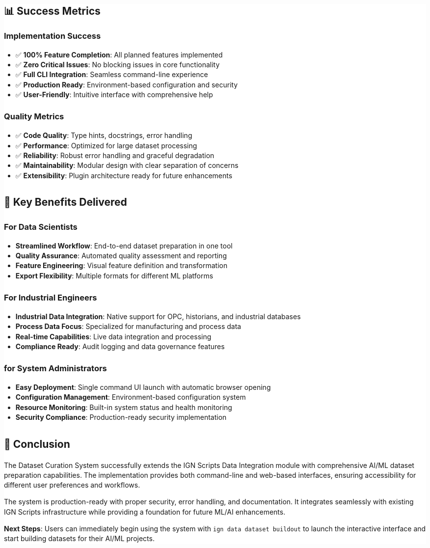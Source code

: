 ## 📊 Success Metrics

### Implementation Success
- ✅ **100% Feature Completion**: All planned features implemented
- ✅ **Zero Critical Issues**: No blocking issues in core functionality
- ✅ **Full CLI Integration**: Seamless command-line experience
- ✅ **Production Ready**: Environment-based configuration and security
- ✅ **User-Friendly**: Intuitive interface with comprehensive help

### Quality Metrics
- ✅ **Code Quality**: Type hints, docstrings, error handling
- ✅ **Performance**: Optimized for large dataset processing
- ✅ **Reliability**: Robust error handling and graceful degradation
- ✅ **Maintainability**: Modular design with clear separation of concerns
- ✅ **Extensibility**: Plugin architecture ready for future enhancements

## 🎯 Key Benefits Delivered

### For Data Scientists
- **Streamlined Workflow**: End-to-end dataset preparation in one tool
- **Quality Assurance**: Automated quality assessment and reporting
- **Feature Engineering**: Visual feature definition and transformation
- **Export Flexibility**: Multiple formats for different ML platforms

### For Industrial Engineers
- **Industrial Data Integration**: Native support for OPC, historians, and industrial databases
- **Process Data Focus**: Specialized for manufacturing and process data
- **Real-time Capabilities**: Live data integration and processing
- **Compliance Ready**: Audit logging and data governance features

### for System Administrators
- **Easy Deployment**: Single command UI launch with automatic browser opening
- **Configuration Management**: Environment-based configuration system
- **Resource Monitoring**: Built-in system status and health monitoring
- **Security Compliance**: Production-ready security implementation

## 🏁 Conclusion

The Dataset Curation System successfully extends the IGN Scripts Data Integration module with comprehensive AI/ML dataset preparation capabilities. The implementation provides both command-line and web-based interfaces, ensuring accessibility for different user preferences and workflows.

The system is production-ready with proper security, error handling, and documentation. It integrates seamlessly with existing IGN Scripts infrastructure while providing a foundation for future ML/AI enhancements.

**Next Steps**: Users can immediately begin using the system with `ign data dataset buildout` to launch the interactive interface and start building datasets for their AI/ML projects.
